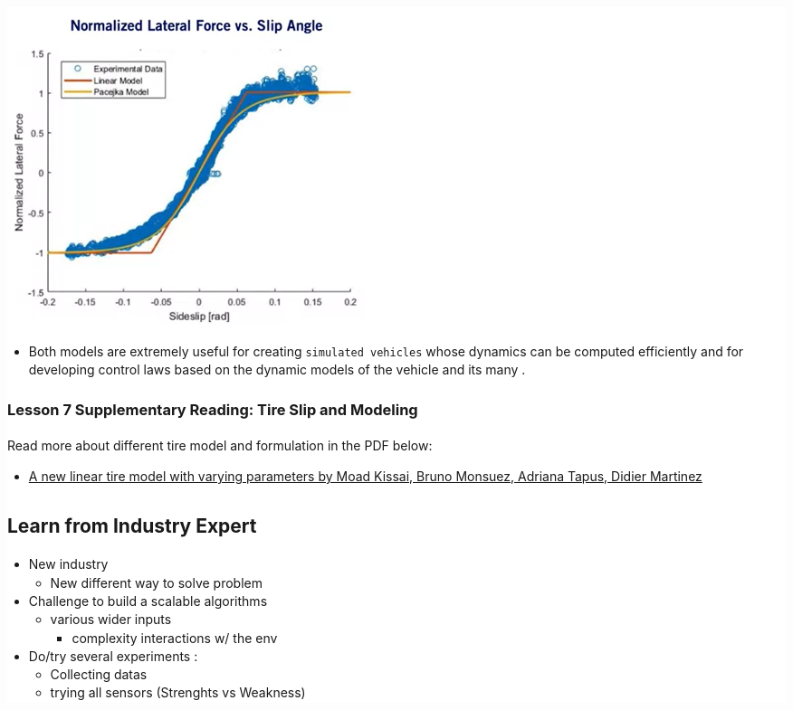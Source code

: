 <img src="./resources/w4/force-slip-angle.png" width="400" style="border:0px solid #FFFFFF; padding:1px; margin:1px">

- Both models are extremely useful for creating `simulated vehicles` whose dynamics can be computed efficiently and for developing control laws based on the dynamic models of the vehicle and its many .


### Lesson 7 Supplementary Reading: Tire Slip and Modeling

Read more about different tire model and formulation in the PDF below:

- [A new linear tire model with varying parameters by Moad Kissai, Bruno Monsuez, Adriana Tapus, Didier Martinez](https://hal.archives-ouvertes.fr/hal-01690792/)

## Learn from Industry Expert
-  New industry
   -  New different way to solve problem
- Challenge to build a scalable algorithms
  - various wider inputs
    - complexity interactions w/ the env
- Do/try several experiments : 
  - Collecting datas
  - trying all sensors (Strenghts vs Weakness)     
  
